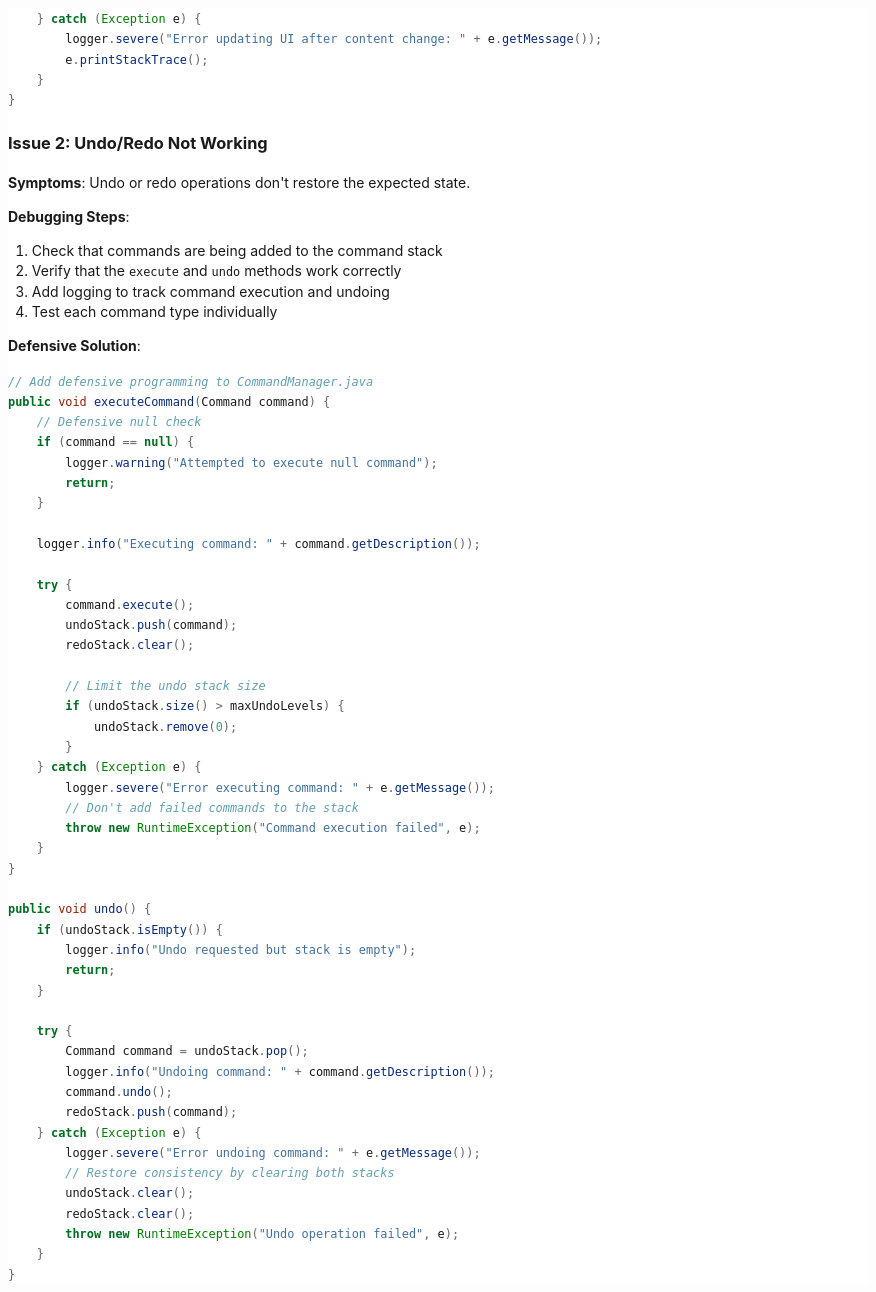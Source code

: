 ```java
    } catch (Exception e) {
        logger.severe("Error updating UI after content change: " + e.getMessage());
        e.printStackTrace();
    }
}
```

### Issue 2: Undo/Redo Not Working

**Symptoms**: Undo or redo operations don't restore the expected state.

**Debugging Steps**:
1. Check that commands are being added to the command stack
2. Verify that the `execute` and `undo` methods work correctly
3. Add logging to track command execution and undoing
4. Test each command type individually

**Defensive Solution**:
```java
// Add defensive programming to CommandManager.java
public void executeCommand(Command command) {
    // Defensive null check
    if (command == null) {
        logger.warning("Attempted to execute null command");
        return;
    }

    logger.info("Executing command: " + command.getDescription());

    try {
        command.execute();
        undoStack.push(command);
        redoStack.clear();

        // Limit the undo stack size
        if (undoStack.size() > maxUndoLevels) {
            undoStack.remove(0);
        }
    } catch (Exception e) {
        logger.severe("Error executing command: " + e.getMessage());
        // Don't add failed commands to the stack
        throw new RuntimeException("Command execution failed", e);
    }
}

public void undo() {
    if (undoStack.isEmpty()) {
        logger.info("Undo requested but stack is empty");
        return;
    }

    try {
        Command command = undoStack.pop();
        logger.info("Undoing command: " + command.getDescription());
        command.undo();
        redoStack.push(command);
    } catch (Exception e) {
        logger.severe("Error undoing command: " + e.getMessage());
        // Restore consistency by clearing both stacks
        undoStack.clear();
        redoStack.clear();
        throw new RuntimeException("Undo operation failed", e);
    }
}
```